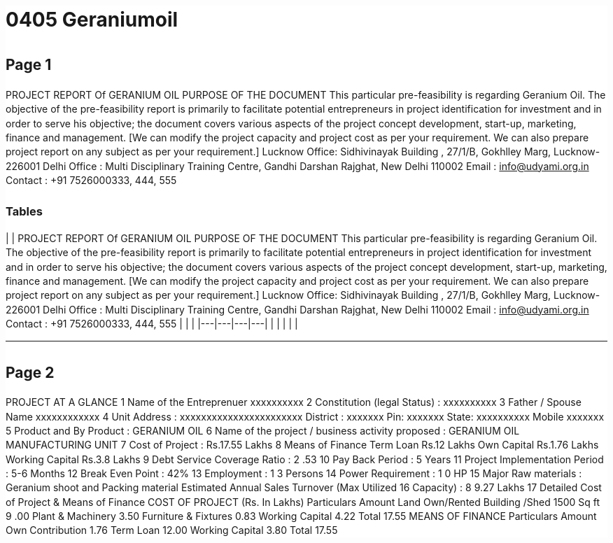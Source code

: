 # 0405 Geraniumoil

## Page 1

PROJECT REPORT Of GERANIUM OIL PURPOSE OF THE DOCUMENT This particular pre-feasibility is regarding Geranium Oil. The objective of the pre-feasibility report is primarily to facilitate potential entrepreneurs in project identification for investment and in order to serve his objective; the document covers various aspects of the project concept development, start-up, marketing, finance and management. [We can modify the project capacity and project cost as per your requirement. We can also prepare project report on any subject as per your requirement.] Lucknow Office: Sidhivinayak Building , 27/1/B, Gokhlley Marg, Lucknow-226001 Delhi Office : Multi Disciplinary Training Centre, Gandhi Darshan Rajghat, New Delhi 110002 Email : info@udyami.org.in Contact : +91 7526000333, 444, 555

### Tables

|  | PROJECT REPORT
Of
GERANIUM OIL
PURPOSE OF THE DOCUMENT
This particular pre-feasibility is regarding Geranium Oil.
The objective of the pre-feasibility report is primarily to facilitate potential entrepreneurs in project
identification for investment and in order to serve his objective; the document covers various aspects
of the project concept development, start-up, marketing, finance and management.
[We can modify the project capacity and project cost as per your requirement. We can also prepare
project report on any subject as per your requirement.]
Lucknow Office: Sidhivinayak Building ,
27/1/B, Gokhlley Marg, Lucknow-226001
Delhi Office : Multi Disciplinary Training
Centre, Gandhi Darshan Rajghat,
New Delhi 110002
Email : info@udyami.org.in
Contact : +91 7526000333, 444, 555 |  |  |
|---|---|---|---|
|  |  |  |  |

---

## Page 2

PROJECT AT A GLANCE 1 Name of the Entreprenuer xxxxxxxxxx 2 Constitution (legal Status) : xxxxxxxxxx 3 Father / Spouse Name xxxxxxxxxxxx 4 Unit Address : xxxxxxxxxxxxxxxxxxxxxxx District : xxxxxxx Pin: xxxxxxx State: xxxxxxxxxx Mobile xxxxxxx 5 Product and By Product : GERANIUM OIL 6 Name of the project / business activity proposed : GERANIUM OIL MANUFACTURING UNIT 7 Cost of Project : Rs.17.55 Lakhs 8 Means of Finance Term Loan Rs.12 Lakhs Own Capital Rs.1.76 Lakhs Working Capital Rs.3.8 Lakhs 9 Debt Service Coverage Ratio : 2 .53 10 Pay Back Period : 5 Years 11 Project Implementation Period : 5-6 Months 12 Break Even Point : 42% 13 Employment : 1 3 Persons 14 Power Requirement : 1 0 HP 15 Major Raw materials : Geranium shoot and Packing material Estimated Annual Sales Turnover (Max Utilized 16 Capacity) : 8 9.27 Lakhs 17 Detailed Cost of Project & Means of Finance COST OF PROJECT (Rs. In Lakhs) Particulars Amount Land Own/Rented Building /Shed 1500 Sq ft 9 .00 Plant & Machinery 3.50 Furniture & Fixtures 0.83 Working Capital 4.22 Total 17.55 MEANS OF FINANCE Particulars Amount Own Contribution 1.76 Term Loan 12.00 Working Capital 3.80 Total 17.55

